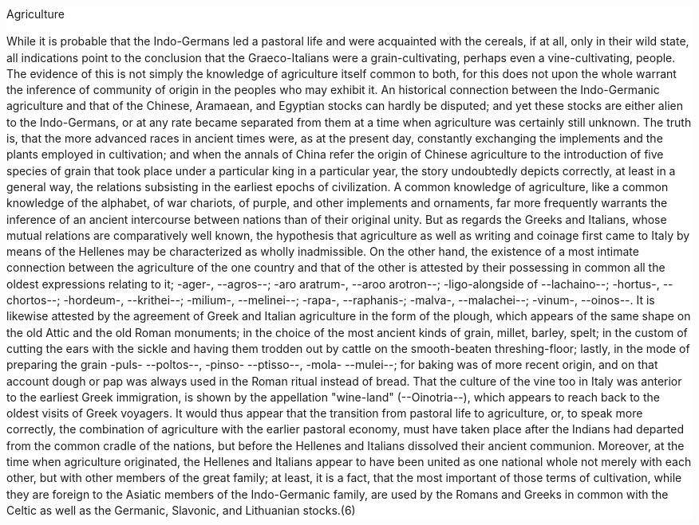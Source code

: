 
Agriculture


While it is probable that the Indo-Germans led a pastoral life
and were acquainted with the cereals, if at all, only in their wild
state, all indications point to the conclusion that the Graeco-Italians
were a grain-cultivating, perhaps even a vine-cultivating, people.
The evidence of this is not simply the knowledge of agriculture
itself common to both, for this does not upon the whole warrant
the inference of community of origin in the peoples who may exhibit
it.  An historical connection between the Indo-Germanic agriculture
and that of the Chinese, Aramaean, and Egyptian stocks can hardly be
disputed; and yet these stocks are either alien to the Indo-Germans,
or at any rate became separated from them at a time when agriculture
was certainly still unknown.  The truth is, that the more advanced
races in ancient times were, as at the present day, constantly
exchanging the implements and the plants employed in cultivation;
and when the annals of China refer the origin of Chinese agriculture
to the introduction of five species of grain that took place under
a particular king in a particular year, the story undoubtedly depicts
correctly, at least in a general way, the relations subsisting in
the earliest epochs of civilization.  A common knowledge of agriculture,
like a common knowledge of the alphabet, of war chariots, of purple,
and other implements and ornaments, far more frequently warrants the
inference of an ancient intercourse between nations than of their
original unity.  But as regards the Greeks and Italians, whose
mutual relations are comparatively well known, the hypothesis that
agriculture as well as writing and coinage first came to Italy by
means of the Hellenes may be characterized as wholly inadmissible.
On the other hand, the existence of a most intimate connection
between the agriculture of the one country and that of the other is
attested by their possessing in common all the oldest expressions
relating to it; -ager-, --agros--; -aro aratrum-, --aroo arotron--;
-ligo-alongside of --lachaino--; -hortus-, --chortos--; -hordeum-,
--krithei--; -milium-, --melinei--; -rapa-, --raphanis-; -malva-,
--malachei--; -vinum-, --oinos--.  It is likewise attested by
the agreement of Greek and Italian agriculture in the form of the
plough, which appears of the same shape on the old Attic and the old
Roman monuments; in the choice of the most ancient kinds of grain,
millet, barley, spelt; in the custom of cutting the ears with the
sickle and having them trodden out by cattle on the smooth-beaten
threshing-floor; lastly, in the mode of preparing the grain -puls-
--poltos--, -pinso- --ptisso--, -mola- --mulei--; for baking was
of more recent origin, and on that account dough or pap was always
used in the Roman ritual instead of bread.  That the culture of the
vine too in Italy was anterior to the earliest Greek immigration,
is shown by the appellation "wine-land" (--Oinotria--), which
appears to reach back to the oldest visits of Greek voyagers.  It
would thus appear that the transition from pastoral life to agriculture,
or, to speak more correctly, the combination of agriculture with the
earlier pastoral economy, must have taken place after the Indians
had departed from the common cradle of the nations, but before the
Hellenes and Italians dissolved their ancient communion.  Moreover,
at the time when agriculture originated, the Hellenes and Italians
appear to have been united as one national whole not merely with
each other, but with other members of the great family; at least,
it is a fact, that the most important of those terms of cultivation,
while they are foreign to the Asiatic members of the Indo-Germanic
family, are used by the Romans and Greeks in common with the Celtic
as well as the Germanic, Slavonic, and Lithuanian stocks.(6)
